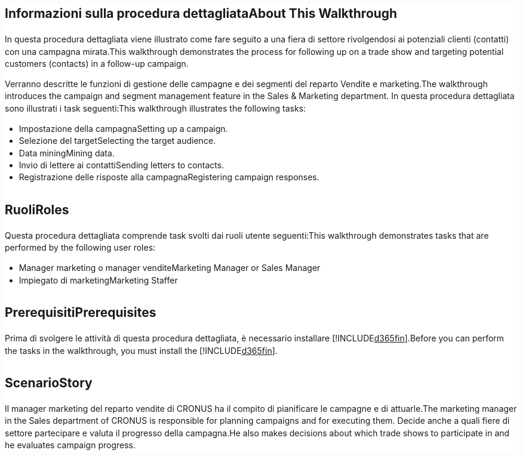 ## <a name="about-this-walkthrough"></a><span data-ttu-id="ec5d3-113">Informazioni sulla procedura dettagliata</span><span class="sxs-lookup"><span data-stu-id="ec5d3-113">About This Walkthrough</span></span>  
 <span data-ttu-id="ec5d3-114">In questa procedura dettagliata viene illustrato come fare seguito a una fiera di settore rivolgendosi ai potenziali clienti (contatti) con una campagna mirata.</span><span class="sxs-lookup"><span data-stu-id="ec5d3-114">This walkthrough demonstrates the process for following up on a trade show and targeting potential customers (contacts) in a follow-up campaign.</span></span>  

 <span data-ttu-id="ec5d3-115">Verranno descritte le funzioni di gestione delle campagne e dei segmenti del reparto Vendite e marketing.</span><span class="sxs-lookup"><span data-stu-id="ec5d3-115">The walkthrough introduces the campaign and segment management feature in the Sales & Marketing department.</span></span> <span data-ttu-id="ec5d3-116">In questa procedura dettagliata sono illustrati i task seguenti:</span><span class="sxs-lookup"><span data-stu-id="ec5d3-116">This walkthrough illustrates the following tasks:</span></span>  

-   <span data-ttu-id="ec5d3-117">Impostazione della campagna</span><span class="sxs-lookup"><span data-stu-id="ec5d3-117">Setting up a campaign.</span></span>  
-   <span data-ttu-id="ec5d3-118">Selezione del target</span><span class="sxs-lookup"><span data-stu-id="ec5d3-118">Selecting the target audience.</span></span>  
-   <span data-ttu-id="ec5d3-119">Data mining</span><span class="sxs-lookup"><span data-stu-id="ec5d3-119">Mining data.</span></span>  
-   <span data-ttu-id="ec5d3-120">Invio di lettere ai contatti</span><span class="sxs-lookup"><span data-stu-id="ec5d3-120">Sending letters to contacts.</span></span>  
-   <span data-ttu-id="ec5d3-121">Registrazione delle risposte alla campagna</span><span class="sxs-lookup"><span data-stu-id="ec5d3-121">Registering campaign responses.</span></span>  

## <a name="roles"></a><span data-ttu-id="ec5d3-122">Ruoli</span><span class="sxs-lookup"><span data-stu-id="ec5d3-122">Roles</span></span>  
 <span data-ttu-id="ec5d3-123">Questa procedura dettagliata comprende task svolti dai ruoli utente seguenti:</span><span class="sxs-lookup"><span data-stu-id="ec5d3-123">This walkthrough demonstrates tasks that are performed by the following user roles:</span></span>  

-   <span data-ttu-id="ec5d3-124">Manager marketing o manager vendite</span><span class="sxs-lookup"><span data-stu-id="ec5d3-124">Marketing Manager or Sales Manager</span></span>  
-   <span data-ttu-id="ec5d3-125">Impiegato di marketing</span><span class="sxs-lookup"><span data-stu-id="ec5d3-125">Marketing Staffer</span></span>  

## <a name="prerequisites"></a><span data-ttu-id="ec5d3-126">Prerequisiti</span><span class="sxs-lookup"><span data-stu-id="ec5d3-126">Prerequisites</span></span>  
 <span data-ttu-id="ec5d3-127">Prima di svolgere le attività di questa procedura dettagliata, è necessario installare [!INCLUDE[d365fin](includes/d365fin_md.md)].</span><span class="sxs-lookup"><span data-stu-id="ec5d3-127">Before you can perform the tasks in the walkthrough, you must install the [!INCLUDE[d365fin](includes/d365fin_md.md)].</span></span>  

## <a name="story"></a><span data-ttu-id="ec5d3-128">Scenario</span><span class="sxs-lookup"><span data-stu-id="ec5d3-128">Story</span></span>  
 <span data-ttu-id="ec5d3-129">Il manager marketing del reparto vendite di CRONUS ha il compito di pianificare le campagne e di attuarle.</span><span class="sxs-lookup"><span data-stu-id="ec5d3-129">The marketing manager in the Sales department of CRONUS is responsible for planning campaigns and for executing them.</span></span> <span data-ttu-id="ec5d3-130">Decide anche a quali fiere di settore partecipare e valuta il progresso della campagna.</span><span class="sxs-lookup"><span data-stu-id="ec5d3-130">He also makes decisions about which trade shows to participate in and he evaluates campaign progress.</span></span>  
